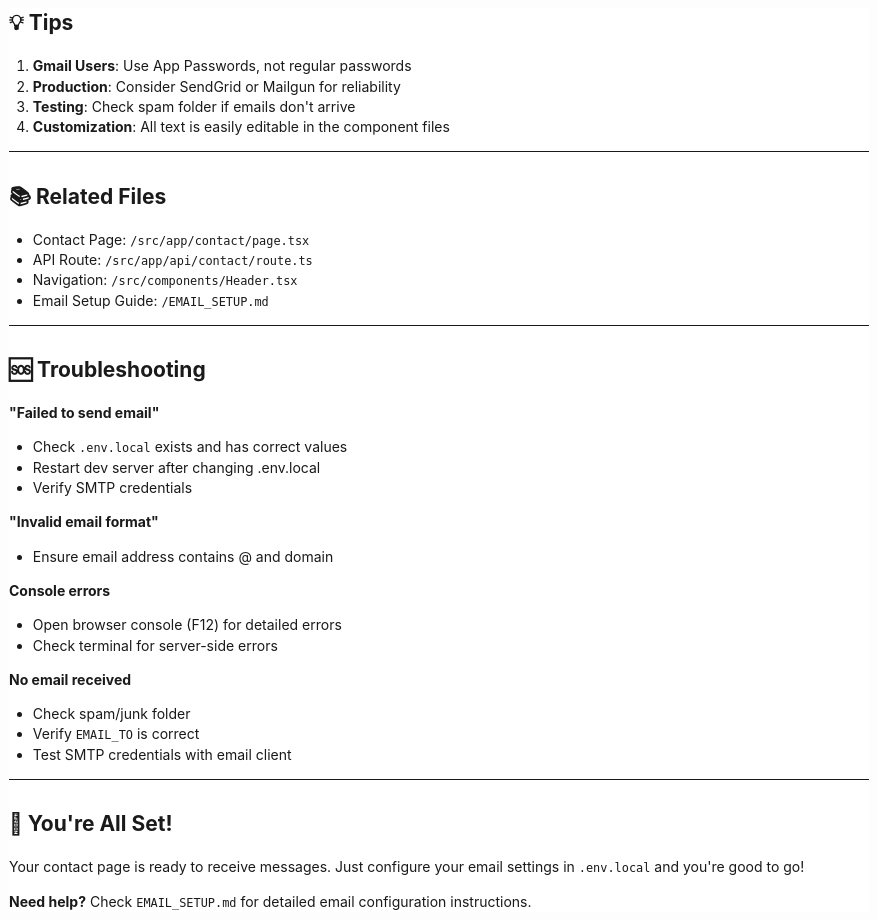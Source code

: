 
## 💡 Tips

1. **Gmail Users**: Use App Passwords, not regular passwords
2. **Production**: Consider SendGrid or Mailgun for reliability
3. **Testing**: Check spam folder if emails don't arrive
4. **Customization**: All text is easily editable in the component files

---

## 📚 Related Files

- Contact Page: `/src/app/contact/page.tsx`
- API Route: `/src/app/api/contact/route.ts`
- Navigation: `/src/components/Header.tsx`
- Email Setup Guide: `/EMAIL_SETUP.md`

---

## 🆘 Troubleshooting

**"Failed to send email"**
- Check `.env.local` exists and has correct values
- Restart dev server after changing .env.local
- Verify SMTP credentials

**"Invalid email format"**
- Ensure email address contains @ and domain

**Console errors**
- Open browser console (F12) for detailed errors
- Check terminal for server-side errors

**No email received**
- Check spam/junk folder
- Verify `EMAIL_TO` is correct
- Test SMTP credentials with email client

---

## 🎉 You're All Set!

Your contact page is ready to receive messages. Just configure your email settings in `.env.local` and you're good to go!

**Need help?** Check `EMAIL_SETUP.md` for detailed email configuration instructions.

